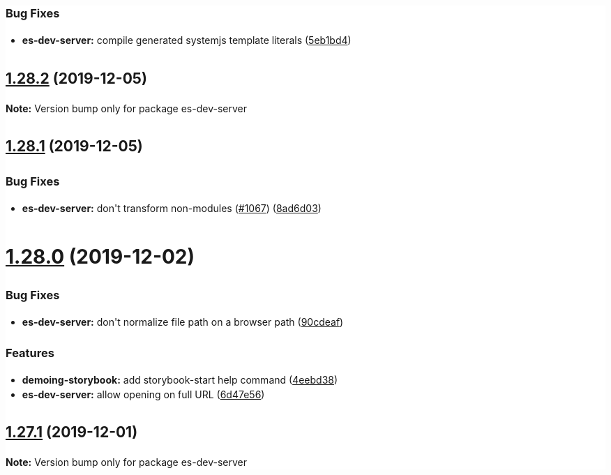 
### Bug Fixes

* **es-dev-server:** compile generated systemjs template literals ([5eb1bd4](https://github.com/open-wc/open-wc/commit/5eb1bd4a32af859257c4f355d0e4a34e01cb97cd))





## [1.28.2](https://github.com/open-wc/open-wc/compare/es-dev-server@1.28.1...es-dev-server@1.28.2) (2019-12-05)

**Note:** Version bump only for package es-dev-server





## [1.28.1](https://github.com/open-wc/open-wc/compare/es-dev-server@1.28.0...es-dev-server@1.28.1) (2019-12-05)


### Bug Fixes

* **es-dev-server:** don't transform non-modules ([#1067](https://github.com/open-wc/open-wc/issues/1067)) ([8ad6d03](https://github.com/open-wc/open-wc/commit/8ad6d039105b506029ede0f6473e2d1a764b0870))





# [1.28.0](https://github.com/open-wc/open-wc/compare/es-dev-server@1.27.1...es-dev-server@1.28.0) (2019-12-02)


### Bug Fixes

* **es-dev-server:** don't normalize file path on a browser path ([90cdeaf](https://github.com/open-wc/open-wc/commit/90cdeaf742a942e1c9f59f4be7dc2937b8becb95))


### Features

* **demoing-storybook:** add storybook-start help command ([4eebd38](https://github.com/open-wc/open-wc/commit/4eebd3896f6c0d4f7fb02417ec373d5d2429f79b))
* **es-dev-server:** allow opening on full URL ([6d47e56](https://github.com/open-wc/open-wc/commit/6d47e5644a2093d8266fdebc51df4beb53df620e))





## [1.27.1](https://github.com/open-wc/open-wc/compare/es-dev-server@1.27.0...es-dev-server@1.27.1) (2019-12-01)

**Note:** Version bump only for package es-dev-server
